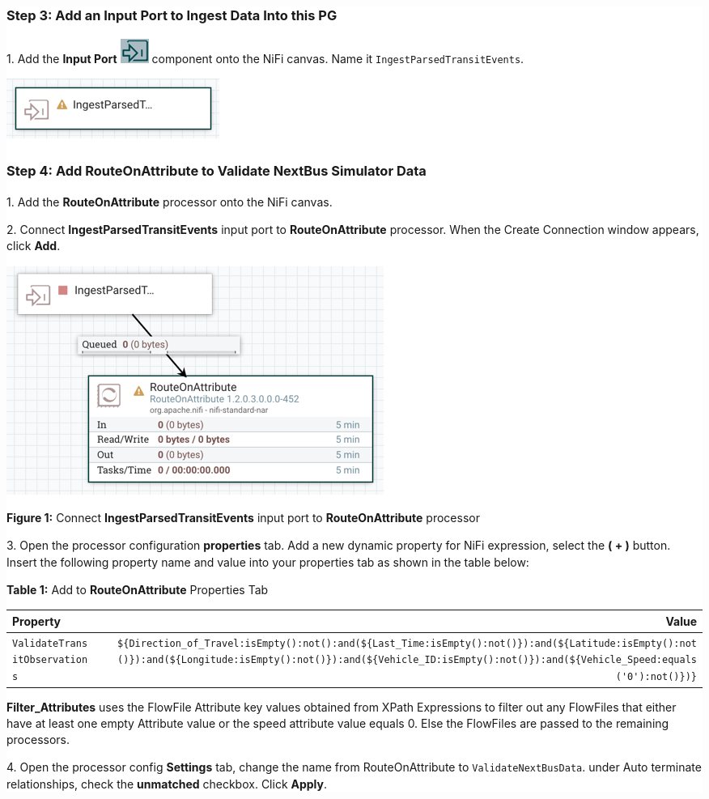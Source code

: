 ### Step 3: Add an Input Port to Ingest Data Into this PG

1\. Add the **Input Port** ![output_port](assets/tutorial-5-build-a-nifi-process-group-to-validate-the-geoenriched-data/input_port.png) component onto the NiFi canvas. Name it `IngestParsedTransitEvents`.

![IngestParsedTransitEvents](assets/tutorial-5-build-a-nifi-process-group-to-validate-the-geoenriched-data/IngestParsedTransitEvents.png)

### Step 4: Add RouteOnAttribute to Validate NextBus Simulator Data

1\. Add the **RouteOnAttribute** processor onto the NiFi canvas.

2\. Connect **IngestParsedTransitEvents** input port to **RouteOnAttribute** processor. When the Create Connection window appears, click **Add**.

![IngestParsedTransitEvents_to_RouteOnAttribute](assets/tutorial-5-build-a-nifi-process-group-to-validate-the-geoenriched-data/IngestParsedTransitEvents_to_RouteOnAttribute.png)

**Figure 1:** Connect **IngestParsedTransitEvents** input port to **RouteOnAttribute** processor

3\. Open the processor configuration **properties** tab. Add a new dynamic property for NiFi expression, select the **( + )** button. Insert the following property name and value into your properties tab as shown in the table below:

**Table 1:** Add to **RouteOnAttribute** Properties Tab

| Property  | Value  |
|:---|---:|
| `ValidateTransitObservations`  | `${Direction_of_Travel:isEmpty():not():and(${Last_Time:isEmpty():not()}):and(${Latitude:isEmpty():not()}):and(${Longitude:isEmpty():not()}):and(${Vehicle_ID:isEmpty():not()}):and(${Vehicle_Speed:equals('0'):not()})}`  |

**Filter_Attributes** uses the FlowFile Attribute key values obtained from XPath Expressions to filter out any FlowFiles that either have at least one empty Attribute value or the speed attribute value equals 0. Else the FlowFiles are passed to the remaining processors.

4\. Open the processor config **Settings** tab, change the name from RouteOnAttribute to `ValidateNextBusData`. under Auto terminate relationships, check the **unmatched** checkbox. Click **Apply**.
